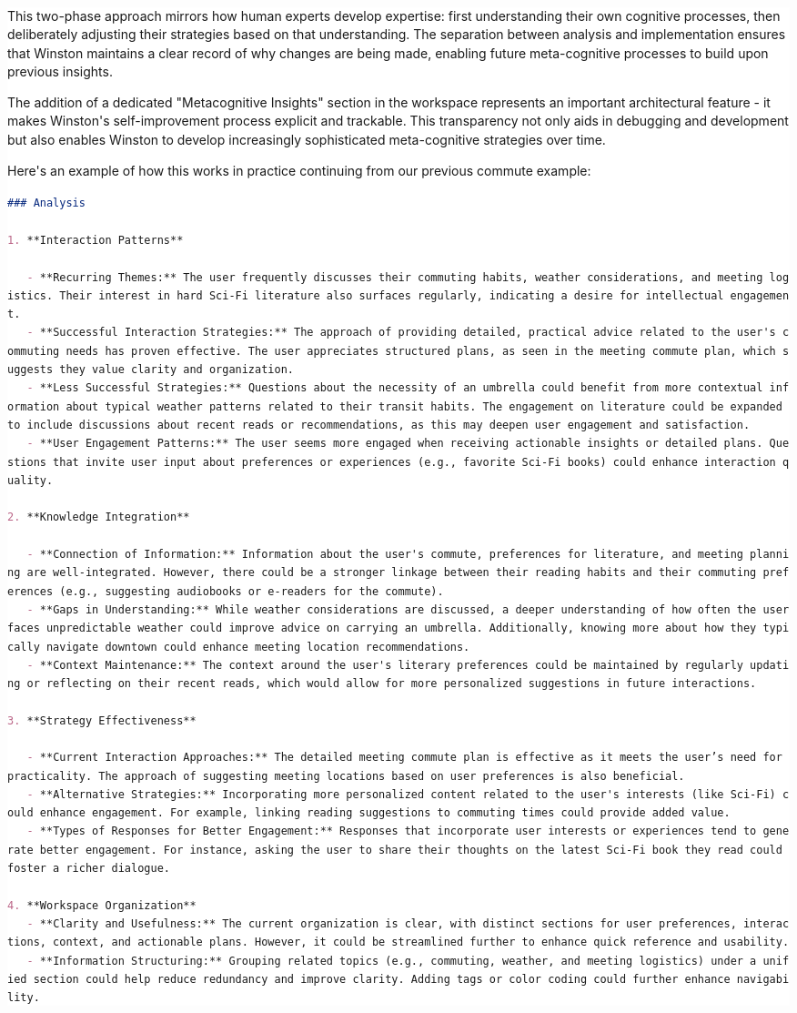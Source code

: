 This two-phase approach mirrors how human experts develop expertise: first understanding their own cognitive processes, then deliberately adjusting their strategies based on that understanding. The separation between analysis and implementation ensures that Winston maintains a clear record of why changes are being made, enabling future meta-cognitive processes to build upon previous insights.

The addition of a dedicated "Metacognitive Insights" section in the workspace represents an important architectural feature - it makes Winston's self-improvement process explicit and trackable. This transparency not only aids in debugging and development but also enables Winston to develop increasingly sophisticated meta-cognitive strategies over time.

Here's an example of how this works in practice continuing from our previous commute example:

```markdown
### Analysis

1. **Interaction Patterns**

   - **Recurring Themes:** The user frequently discusses their commuting habits, weather considerations, and meeting logistics. Their interest in hard Sci-Fi literature also surfaces regularly, indicating a desire for intellectual engagement.
   - **Successful Interaction Strategies:** The approach of providing detailed, practical advice related to the user's commuting needs has proven effective. The user appreciates structured plans, as seen in the meeting commute plan, which suggests they value clarity and organization.
   - **Less Successful Strategies:** Questions about the necessity of an umbrella could benefit from more contextual information about typical weather patterns related to their transit habits. The engagement on literature could be expanded to include discussions about recent reads or recommendations, as this may deepen user engagement and satisfaction.
   - **User Engagement Patterns:** The user seems more engaged when receiving actionable insights or detailed plans. Questions that invite user input about preferences or experiences (e.g., favorite Sci-Fi books) could enhance interaction quality.

2. **Knowledge Integration**

   - **Connection of Information:** Information about the user's commute, preferences for literature, and meeting planning are well-integrated. However, there could be a stronger linkage between their reading habits and their commuting preferences (e.g., suggesting audiobooks or e-readers for the commute).
   - **Gaps in Understanding:** While weather considerations are discussed, a deeper understanding of how often the user faces unpredictable weather could improve advice on carrying an umbrella. Additionally, knowing more about how they typically navigate downtown could enhance meeting location recommendations.
   - **Context Maintenance:** The context around the user's literary preferences could be maintained by regularly updating or reflecting on their recent reads, which would allow for more personalized suggestions in future interactions.

3. **Strategy Effectiveness**

   - **Current Interaction Approaches:** The detailed meeting commute plan is effective as it meets the user’s need for practicality. The approach of suggesting meeting locations based on user preferences is also beneficial.
   - **Alternative Strategies:** Incorporating more personalized content related to the user's interests (like Sci-Fi) could enhance engagement. For example, linking reading suggestions to commuting times could provide added value.
   - **Types of Responses for Better Engagement:** Responses that incorporate user interests or experiences tend to generate better engagement. For instance, asking the user to share their thoughts on the latest Sci-Fi book they read could foster a richer dialogue.

4. **Workspace Organization**
   - **Clarity and Usefulness:** The current organization is clear, with distinct sections for user preferences, interactions, context, and actionable plans. However, it could be streamlined further to enhance quick reference and usability.
   - **Information Structuring:** Grouping related topics (e.g., commuting, weather, and meeting logistics) under a unified section could help reduce redundancy and improve clarity. Adding tags or color coding could further enhance navigability.
```